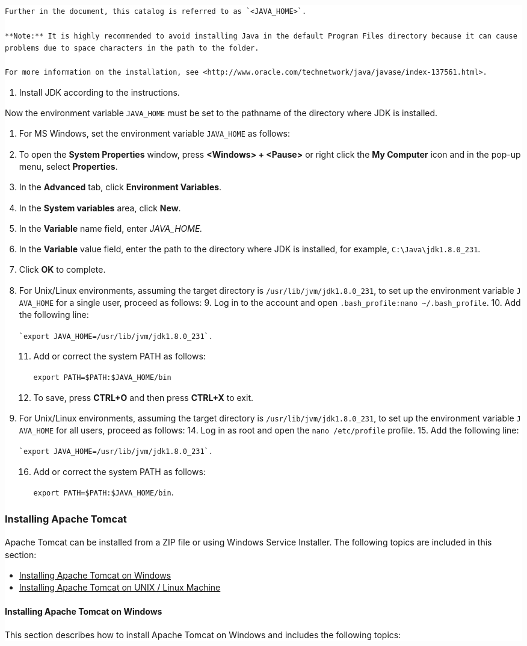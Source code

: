     Further in the document, this catalog is referred to as `<JAVA_HOME>`.

    **Note:** It is highly recommended to avoid installing Java in the default Program Files directory because it can cause problems due to space characters in the path to the folder.

    For more information on the installation, see <http://www.oracle.com/technetwork/java/javase/index-137561.html>.

1.  Install JDK according to the instructions.
	
Now the environment variable `JAVA_HOME` must be set to the pathname of the directory where JDK is installed.
	
 1.  For MS Windows, set the environment variable `JAVA_HOME` as follows:
 2.  To open the **System Properties** window, press **\<Windows\> + \<Pause\>** or right click the **My Computer** icon and in the pop-up menu, select **Properties**.
 3.  In the **Advanced** tab, click **Environment Variables**.
 4.  In the **System variables** area, click **New**.
 5.  In the **Variable** name field, enter *JAVA_HOME.*
 6.  In the **Variable** value field, enter the path to the directory where JDK is installed, for example, `C:\Java\jdk1.8.0_231`.
 7.  Click **OK** to complete.
8.  For Unix/Linux environments, assuming the target directory is `/usr/lib/jvm/jdk1.8.0_231`, to set up the environment variable `JAVA_HOME` for a single user, proceed as follows:
	9.  Log in to the account and open `.bash_profile:nano ~/.bash_profile`.
	10. Add the following line:
	
	    `export JAVA_HOME=/usr/lib/jvm/jdk1.8.0_231`.

	11. Add or correct the system PATH as follows:
	
	    `export PATH=$PATH:$JAVA_HOME/bin`
	
	12. To save, press **CTRL+O** and then press **CTRL+X** to exit.
13. For Unix/Linux environments, assuming the target directory is `/usr/lib/jvm/jdk1.8.0_231`, to set up the environment variable `JAVA_HOME` for all users, proceed as follows:
	14. Log in as root and open the `nano /etc/profile` profile.
	15. Add the following line:
	
	    `export JAVA_HOME=/usr/lib/jvm/jdk1.8.0_231`.
	
	16. Add or correct the system PATH as follows:
	
	    `export PATH=$PATH:$JAVA_HOME/bin`.

### Installing Apache Tomcat

Apache Tomcat can be installed from a ZIP file or using Windows Service Installer. The following topics are included in this section:

-   [Installing Apache Tomcat on Windows](#installing-apache-tomcat-on-windows)
-   [Installing Apache Tomcat on UNIX / Linux Machine](#installing-apache-tomcat-on-unix--linux-machine)

#### Installing Apache Tomcat on Windows

This section describes how to install Apache Tomcat on Windows and includes the following topics:
